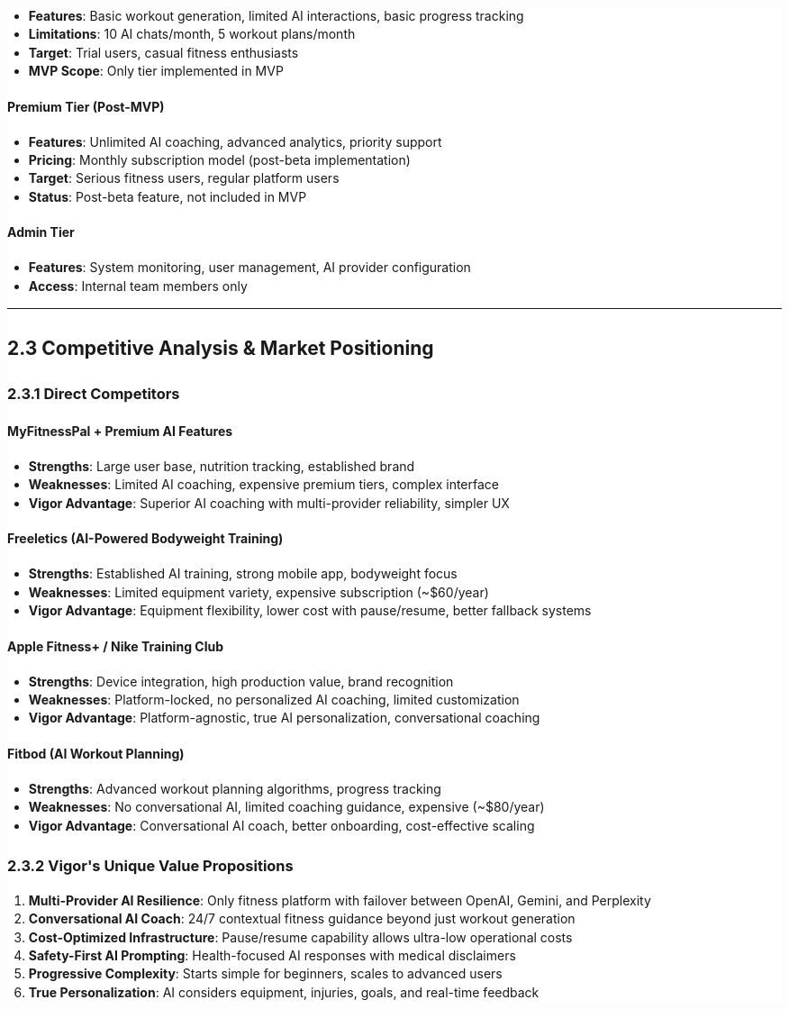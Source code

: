 - **Features**: Basic workout generation, limited AI interactions, basic progress tracking
- **Limitations**: 10 AI chats/month, 5 workout plans/month
- **Target**: Trial users, casual fitness enthusiasts
- **MVP Scope**: Only tier implemented in MVP

#### Premium Tier (Post-MVP)

- **Features**: Unlimited AI coaching, advanced analytics, priority support
- **Pricing**: Monthly subscription model (post-beta implementation)
- **Target**: Serious fitness users, regular platform users
- **Status**: Post-beta feature, not included in MVP

#### Admin Tier

- **Features**: System monitoring, user management, AI provider configuration
- **Access**: Internal team members only

---

## 2.3 Competitive Analysis & Market Positioning

### 2.3.1 Direct Competitors

#### MyFitnessPal + Premium AI Features

- **Strengths**: Large user base, nutrition tracking, established brand
- **Weaknesses**: Limited AI coaching, expensive premium tiers, complex interface
- **Vigor Advantage**: Superior AI coaching with multi-provider reliability, simpler UX

#### Freeletics (AI-Powered Bodyweight Training)

- **Strengths**: Established AI training, strong mobile app, bodyweight focus
- **Weaknesses**: Limited equipment variety, expensive subscription (~$60/year)
- **Vigor Advantage**: Equipment flexibility, lower cost with pause/resume, better fallback systems

#### Apple Fitness+ / Nike Training Club

- **Strengths**: Device integration, high production value, brand recognition
- **Weaknesses**: Platform-locked, no personalized AI coaching, limited customization
- **Vigor Advantage**: Platform-agnostic, true AI personalization, conversational coaching

#### Fitbod (AI Workout Planning)

- **Strengths**: Advanced workout planning algorithms, progress tracking
- **Weaknesses**: No conversational AI, limited coaching guidance, expensive (~$80/year)
- **Vigor Advantage**: Conversational AI coach, better onboarding, cost-effective scaling

### 2.3.2 Vigor's Unique Value Propositions

1. **Multi-Provider AI Resilience**: Only fitness platform with failover between OpenAI, Gemini, and Perplexity
2. **Conversational AI Coach**: 24/7 contextual fitness guidance beyond just workout generation
3. **Cost-Optimized Infrastructure**: Pause/resume capability allows ultra-low operational costs
4. **Safety-First AI Prompting**: Health-focused AI responses with medical disclaimers
5. **Progressive Complexity**: Starts simple for beginners, scales to advanced users
6. **True Personalization**: AI considers equipment, injuries, goals, and real-time feedback
